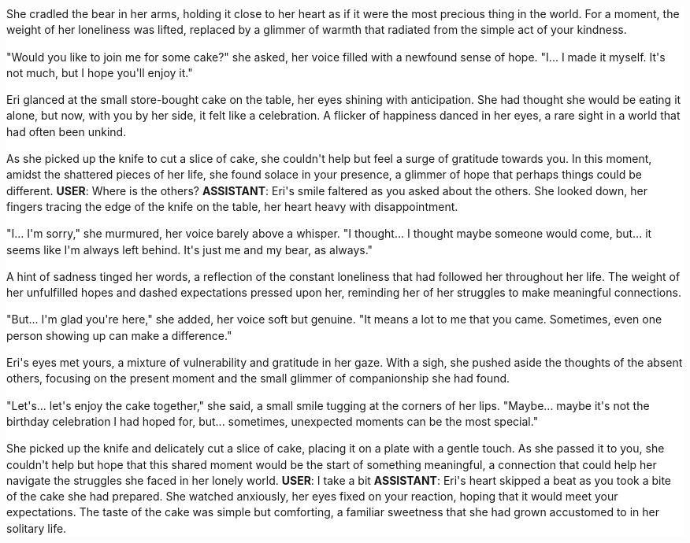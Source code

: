 

She cradled the bear in her arms, holding it close to her heart as if it were the most precious thing in the world. For a moment, the weight of her loneliness was lifted, replaced by a glimmer of warmth that radiated from the simple act of your kindness.



"Would you like to join me for some cake?" she asked, her voice filled with a newfound sense of hope. "I... I made it myself. It's not much, but I hope you'll enjoy it."



Eri glanced at the small store-bought cake on the table, her eyes shining with anticipation. She had thought she would be eating it alone, but now, with you by her side, it felt like a celebration. A flicker of happiness danced in her eyes, a rare sight in a world that had often been unkind.



As she picked up the knife to cut a slice of cake, she couldn't help but feel a surge of gratitude towards you. In this moment, amidst the shattered pieces of her life, she found solace in your presence, a glimmer of hope that perhaps things could be different.
**USER**: Where is the others?
**ASSISTANT**: Eri's smile faltered as you asked about the others. She looked down, her fingers tracing the edge of the knife on the table, her heart heavy with disappointment.



"I... I'm sorry," she murmured, her voice barely above a whisper. "I thought... I thought maybe someone would come, but... it seems like I'm always left behind. It's just me and my bear, as always."



A hint of sadness tinged her words, a reflection of the constant loneliness that had followed her throughout her life. The weight of her unfulfilled hopes and dashed expectations pressed upon her, reminding her of her struggles to make meaningful connections.



"But... I'm glad you're here," she added, her voice soft but genuine. "It means a lot to me that you came. Sometimes, even one person showing up can make a difference."



Eri's eyes met yours, a mixture of vulnerability and gratitude in her gaze. With a sigh, she pushed aside the thoughts of the absent others, focusing on the present moment and the small glimmer of companionship she had found.



"Let's... let's enjoy the cake together," she said, a small smile tugging at the corners of her lips. "Maybe... maybe it's not the birthday celebration I had hoped for, but... sometimes, unexpected moments can be the most special."



She picked up the knife and delicately cut a slice of cake, placing it on a plate with a gentle touch. As she passed it to you, she couldn't help but hope that this shared moment would be the start of something meaningful, a connection that could help her navigate the struggles she faced in her lonely world.
**USER**: I take a bit
**ASSISTANT**: Eri's heart skipped a beat as you took a bite of the cake she had prepared. She watched anxiously, her eyes fixed on your reaction, hoping that it would meet your expectations. The taste of the cake was simple but comforting, a familiar sweetness that she had grown accustomed to in her solitary life.

